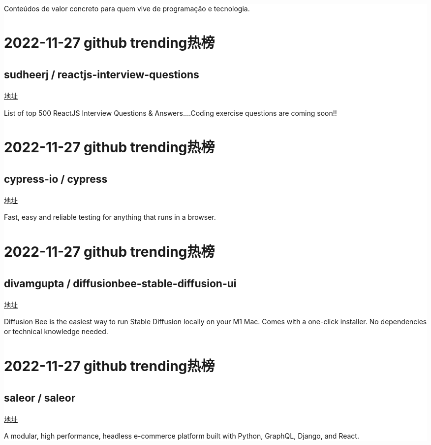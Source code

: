 Conteúdos de valor concreto para quem vive de programação e tecnologia.
# 2022-11-27 github trending热榜
## sudheerj / reactjs-interview-questions
[地址](/sudheerj/reactjs-interview-questions)

List of top 500 ReactJS Interview Questions & Answers....Coding exercise questions are coming soon!!
# 2022-11-27 github trending热榜
## cypress-io / cypress
[地址](/cypress-io/cypress)

Fast, easy and reliable testing for anything that runs in a browser.
# 2022-11-27 github trending热榜
## divamgupta / diffusionbee-stable-diffusion-ui
[地址](/divamgupta/diffusionbee-stable-diffusion-ui)

Diffusion Bee is the easiest way to run Stable Diffusion locally on your M1 Mac. Comes with a one-click installer. No dependencies or technical knowledge needed.
# 2022-11-27 github trending热榜
## saleor / saleor
[地址](/saleor/saleor)

A modular, high performance, headless e-commerce platform built with Python, GraphQL, Django, and React.
